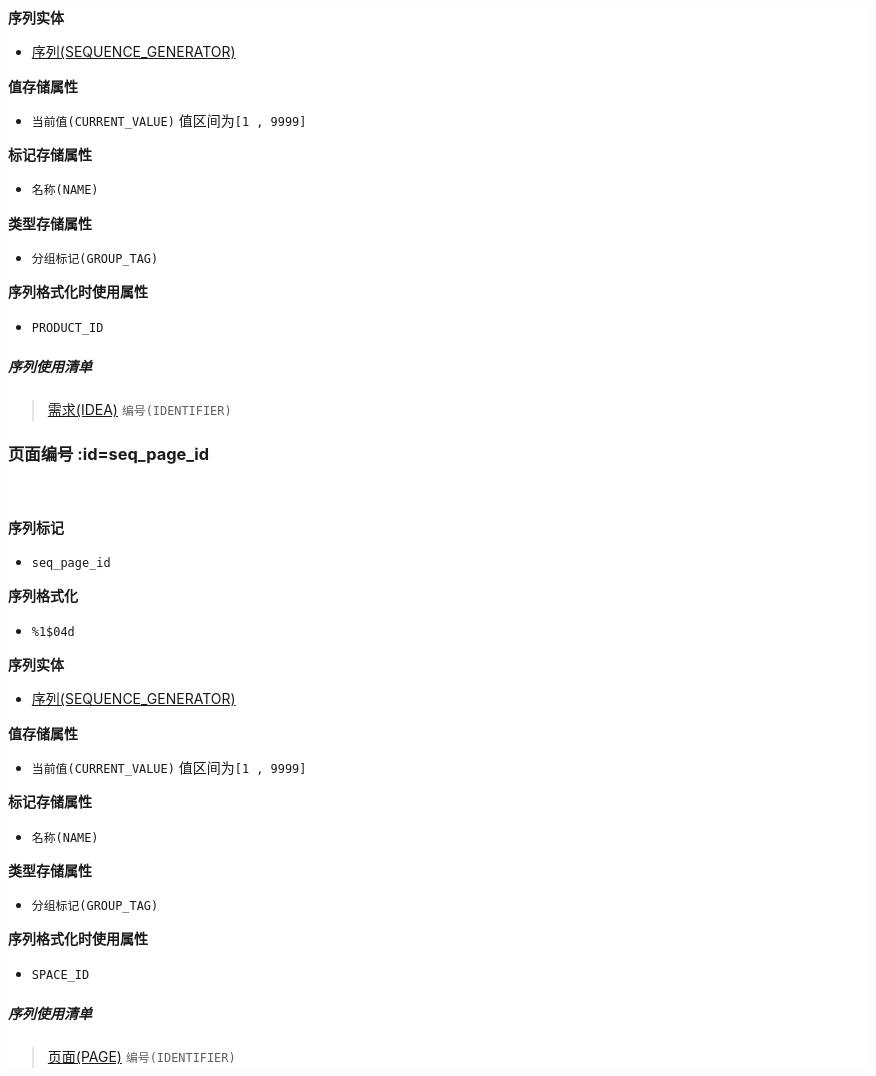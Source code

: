 <p class="panel-title"><b>序列实体</b></p>

* [序列(SEQUENCE_GENERATOR)](module/Base/sequence_generator.md)

<p class="panel-title"><b>值存储属性</b></p>

* `当前值(CURRENT_VALUE)` 值区间为`[1 , 9999]`

<p class="panel-title"><b>标记存储属性</b></p>

* `名称(NAME)`

<p class="panel-title"><b>类型存储属性</b></p>

* `分组标记(GROUP_TAG)`


<p class="panel-title"><b>序列格式化时使用属性</b></p>

* `PRODUCT_ID`


##### 序列使用清单

> [需求(IDEA)](module/ProdMgmt/idea.md) `编号(IDENTIFIER)` <br>



### 页面编号 :id=seq_page_id


<br>
<p class="panel-title"><b>序列标记</b></p>

* `seq_page_id`


<p class="panel-title"><b>序列格式化</b></p>

* `%1$04d`

<p class="panel-title"><b>序列实体</b></p>

* [序列(SEQUENCE_GENERATOR)](module/Base/sequence_generator.md)

<p class="panel-title"><b>值存储属性</b></p>

* `当前值(CURRENT_VALUE)` 值区间为`[1 , 9999]`

<p class="panel-title"><b>标记存储属性</b></p>

* `名称(NAME)`

<p class="panel-title"><b>类型存储属性</b></p>

* `分组标记(GROUP_TAG)`


<p class="panel-title"><b>序列格式化时使用属性</b></p>

* `SPACE_ID`


##### 序列使用清单

> [页面(PAGE)](module/Wiki/article_page.md) `编号(IDENTIFIER)` <br>



